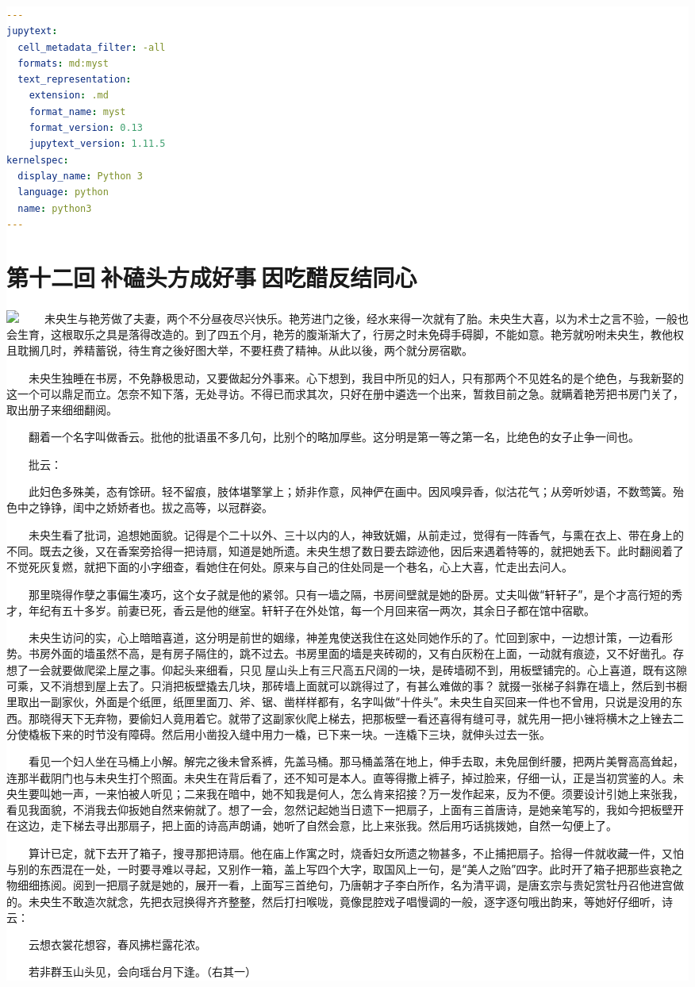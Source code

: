 ```yaml
---
jupytext:
  cell_metadata_filter: -all
  formats: md:myst
  text_representation:
    extension: .md
    format_name: myst
    format_version: 0.13
    jupytext_version: 1.11.5
kernelspec:
  display_name: Python 3
  language: python
  name: python3
---
```

# 第十二回 补磕头方成好事 因吃醋反结同心

![](image/cover.jpg)
　　未央生与艳芳做了夫妻，两个不分昼夜尽兴快乐。艳芳进门之後，经水来得一次就有了胎。未央生大喜，以为术士之言不验，一般也会生育，这根取乐之具是落得改造的。到了四五个月，艳芳的腹渐渐大了，行房之时未免碍手碍脚，不能如意。艳芳就吩咐未央生，教他权且耽搁几时，养精蓄锐，待生育之後好图大举，不要枉费了精神。从此以後，两个就分房宿歇。

　　未央生独睡在书房，不免静极思动，又要做起分外事来。心下想到，我目中所见的妇人，只有那两个不见姓名的是个绝色，与我新娶的这一个可以鼎足而立。怎奈不知下落，无处寻访。不得已而求其次，只好在册中遴选一个出来，暂救目前之急。就瞒着艳芳把书房门关了，取出册子来细细翻阅。

　　翻着一个名字叫做香云。批他的批语虽不多几句，比别个的略加厚些。这分明是第一等之第一名，比绝色的女子止争一间也。

　　批云：

　　此妇色多殊美，态有馀研。轻不留痕，肢体堪擎掌上；娇非作意，风神俨在画中。因风嗅异香，似沽花气；从旁听妙语，不数莺簧。殆色中之铮铮，闺中之娇娇者也。拔之高等，以冠群姿。

　　未央生看了批词，追想她面貌。记得是个二十以外、三十以内的人，神致妩媚，从前走过，觉得有一阵香气，与熏在衣上、带在身上的不同。既去之後，又在香案旁拾得一把诗扇，知道是她所遗。未央生想了数日要去踪迹他，因后来遇着特等的，就把她丢下。此时翻阅着了不觉死灰复燃，就把下面的小字细查，看她住在何处。原来与自己的住处同是一个巷名，心上大喜，忙走出去问人。

　　那里晓得作孽之事偏生凑巧，这个女子就是他的紧邻。只有一墙之隔，书房间壁就是她的卧房。丈夫叫做“轩轩子”，是个才高行短的秀才，年纪有五十多岁。前妻已死，香云是他的继室。轩轩子在外处馆，每一个月回来宿一两次，其余日子都在馆中宿歇。

　　未央生访问的实，心上暗暗喜道，这分明是前世的姻缘，神差鬼使送我住在这处同她作乐的了。忙回到家中，一边想计策，一边看形势。书房外面的墙虽然不高，是有房子隔住的，跳不过去。书房里面的墙是夹砖砌的，又有白灰粉在上面，一动就有痕迹，又不好凿孔。存想了一会就要做爬梁上屋之事。仰起头来细看，只见 屋山头上有三尺高五尺阔的一块，是砖墙砌不到，用板壁铺完的。心上喜道，既有这隙可乘，又不消想到屋上去了。只消把板壁撬去几块，那砖墙上面就可以跳得过了，有甚么难做的事？ 就掇一张梯子斜靠在墙上，然后到书橱里取出一副家伙，外面是个纸匣，纸匣里面刀、斧、锯、凿样样都有，名字叫做“十件头”。未央生自买回来一件也不曾用，只说是没用的东西。那晓得天下无弃物，要偷妇人竟用着它。就带了这副家伙爬上梯去，把那板壁一看还喜得有缝可寻，就先用一把小锉将横木之上锉去二分使橇板下来的时节没有障碍。然后用小凿投入缝中用力一橇，已下来一块。一连橇下三块，就伸头过去一张。

　　看见一个妇人坐在马桶上小解。解完之後未曾系裤，先盖马桶。那马桶盖落在地上，伸手去取，未免屈倒纤腰，把两片美臀高高耸起，连那半截阴门也与未央生打个照面。未央生在背后看了，还不知可是本人。直等得撒上裤子，掉过脸来，仔细一认，正是当初赏鉴的人。未央生要叫她一声，一来怕被人听见；二来我在暗中，她不知我是何人，怎么肯来招接？万一发作起来，反为不便。须要设计引她上来张我，看见我面貌，不消我去仰扳她自然来俯就了。想了一会，忽然记起她当日遗下一把扇子，上面有三首唐诗，是她亲笔写的，我如今把板壁开在这边，走下梯去寻出那扇子，把上面的诗高声朗诵，她听了自然会意，比上来张我。然后用巧话挑拨她，自然一勾便上了。

　　算计已定，就下去开了箱子，搜寻那把诗扇。他在庙上作寓之时，烧香妇女所遗之物甚多，不止捕把扇子。拾得一件就收藏一件，又怕与别的东西混在一处，一时要寻难以寻起，又别作一箱，盖上写四个大字，取国风上一句，是“美人之贻”四字。此时开了箱子把那些哀艳之物细细拣阅。阅到一把扇子就是她的，展开一看，上面写三首绝句，乃唐朝才子李白所作，名为清平调，是唐玄宗与贵妃赏牡丹召他进宫做的。未央生不敢造次就念，先把衣冠换得齐齐整整，然后打扫喉咙，竟像昆腔戏子唱慢调的一般，逐字逐句哦出韵来，等她好仔细听，诗云：

　　云想衣裳花想容，春风拂栏露花浓。

　　若非群玉山头见，会向瑶台月下逢。（右其一）
